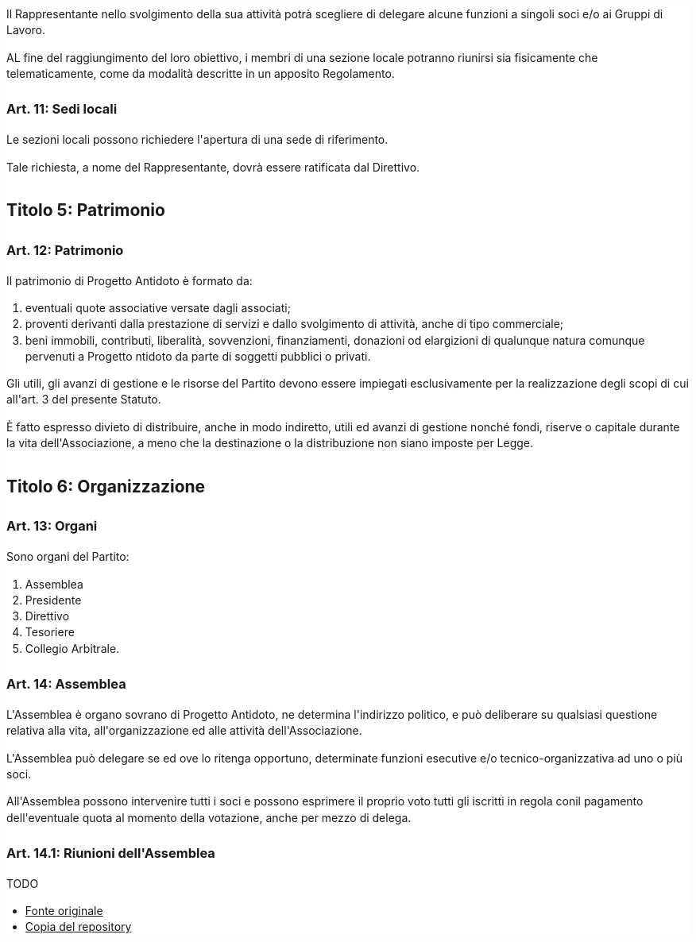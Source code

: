 Il Rappresentante nello svolgimento della sua attività potrà scegliere di delegare alcune funzioni a singoli soci e/o ai Gruppi di Lavoro.

AL fine del raggiungimento del loro obiettivo, i membri di una sezione locale potranno riunirsi sia fisicamente che telematicamente, come da modalità descritte in un apposito Regolamento.

### Art. 11: Sedi locali

Le sezioni locali possono richiedere l'apertura di una sede di riferimento.

Tale richiesta, a nome del Rappresentante, dovrà essere ratificata dal Direttivo.

## Titolo 5: Patrimonio

### Art. 12: Patrimonio

Il patrimonio di Progetto Antidoto è formato da:

1. eventuali quote associative versate dagli associati;
2. proventi derivanti dalla prestazione di servizi e dallo svolgimento di attività, anche di tipo commerciale;
3. beni immobili, contributi, liberalità, sovvenzioni, finanziamenti, donazioni od elargizioni di qualunque natura comunque pervenuti a Progetto ntidoto da parte di soggetti pubblici o privati.

Gli utili, gli avanzi di gestione e le risorse del Partito devono essere impiegati esclusivamente per la realizzazione degli scopi di cui all'art. 3 del presente Statuto.

È fatto espresso divieto di distribuire, anche in modo indiretto, utili ed avanzi di gestione nonché fondi, riserve o capitale durante la vita dell'Associazione, a meno che la destinazione o la distribuzione non siano imposte per Legge.

## Titolo 6: Organizzazione

### Art. 13: Organi

Sono organi del Partito:

1. Assemblea
2. Presidente
3. Direttivo
4. Tesoriere
5. Collegio Arbitrale.

### Art. 14: Assemblea

L'Assemblea è organo sovrano di Progetto Antidoto, ne determina l'indirizzo politico, e può deliberare su qualsiasi questione relativa alla vita, all'organizzazione ed alle attività dell'Associazione.

L'Assemblea può delegare se ed ove lo ritenga opportuno, determinate funzioni esecutive e/o tecnico-organizzativa ad uno o più soci.

All'Assemblea possono intervenire tutti i soci e possono esprimere il proprio voto tutti gli iscritti in regola conil pagamento dell'eventuale quota al momento della votazione, anche per mezzo di delega.

### Art. 14.1: Riunioni dell'Assemblea

TODO



- [Fonte originale](https://www.progettoantidoto.it/page.php?p=statuto)
- [Copia del repository](statutoreg.pdf)

